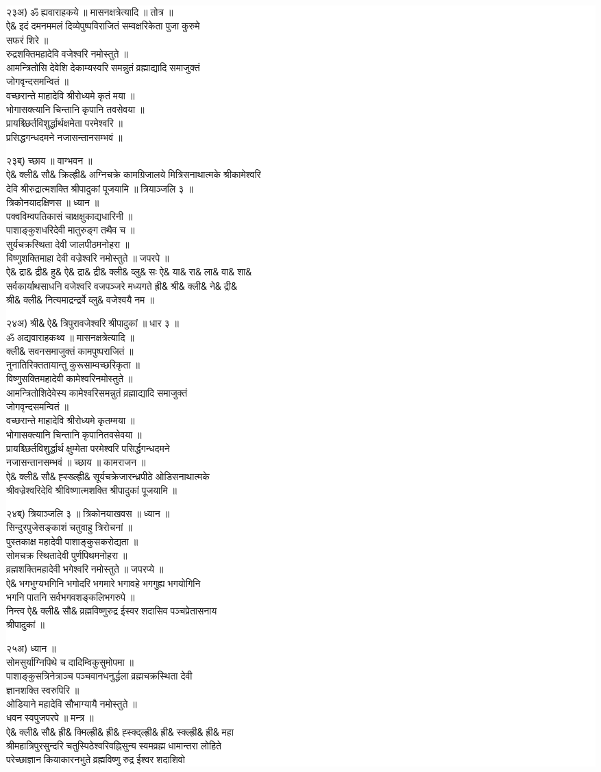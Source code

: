 २३अ) ॐ ह्यवाराहकये ॥ मासनक्षत्रेत्यादि ॥ तोत्र ॥  
ऐ& इदं दमनममलं दिव्येपुष्पविराजितं सम्वक्षरिकेता पुजा कुरुमे   
सफरं शिरे ॥  
रुद्रशक्तिमहादेवि वजेश्वरि नमोस्तुते ॥  
आमन्त्रितोसि देवेशि देकाम्यस्वरि समन्नुतं व्रह्माद्यादि समाजुक्तं   
जोगवृन्दसमन्वितं ॥  
वच्छरान्ते माहादेवि श्रीरोध्यमे कृतं मया ॥  
भोगासक्त्यानि चिन्तानि कृपानि तवसेवया ॥  
प्रायश्च्छिर्तविशुर्द्धार्थक्षमेता परमेश्वरि ॥  
प्रसिद्धगन्धदमने नजासन्तानसम्भवं ॥  
  
२३ब्) च्छाय ॥ वाग्भवन ॥  
ऐ& क्ली& सौ& क्रिल्ह्री& अग्निचक्रे कामग्रिजालये मित्रिसनाथात्मके श्रीकामेश्वरि   
देवि श्रीरुद्रात्मशक्ति श्रीपादुकां पूजयामि ॥ त्रियाञ्जलि ३ ॥  
त्रिकोनयादक्षिणस ॥ ध्यान ॥  
पक्वविम्वपतिकासं चाक्षक्षुकाद्यधारिनी ॥  
पाशाङ्कुशधरिदेवी मातुरुङ्ग तथैव च ॥  
सुर्यचक्रस्थिता देवी जालपीठमनोहरा ॥  
विष्णुशक्तिमाहा देवी वज्रेश्वरि नमोस्तुते ॥ जपरपे ॥  
ऐ& द्रा& द्री& हु& ऐ& द्रा& द्री& क्ली& व्लु& सः ऐ& या& रा& ला& वा& शा&   
सर्वकार्याथसाधनि वजेश्वरि वजपञ्जरे मध्यगते ह्री& श्री& क्ली& ने& द्री&   
श्री& क्ली& नित्यमाद्रन्द्रर्वे व्लु& वजेश्वयै नम ॥  
  
२४अ) श्री& ऐ& त्रिपुरावजेश्वरि श्रीपादुकां ॥ धार ३ ॥  
ॐ अद्यवाराहकथ्व ॥ मासनक्षत्रेत्यादि ॥  
क्ली& सवनसमाजुक्तं कामपुष्पराजितं ॥  
नुनातिरिक्ततायान्तु कुरूसाम्वच्छरिकृता ॥  
विष्णुसक्तिमहादेवी कामेश्वरिनमोस्तुते ॥  
आमन्त्रितोशिदेवेस्य कामेश्वरिसमन्नुतं व्रह्माद्यादि समाजुक्तं   
जोगवृन्दसमन्वितं ॥  
वच्छरान्ते माहादेवि श्रीरोध्यमे कृतम्मया ॥  
भोगासक्त्यानि चिन्तानि कृपानितवसेवया ॥  
प्रायश्च्छिर्तविशुर्द्धार्थ क्षुम्मेता परमेश्वरि पसिर्द्धगन्धदमने   
नजासन्तानसम्भवं ॥ च्छाय ॥ कामराजन ॥  
ऐ& क्ली& सौ& ह्स्ख्ल्ह्री& सूर्यचक्रेजारन्ध्रपीठे ओडिसनाथात्मके   
श्रीवज्रेश्वरिदेवि श्रीविष्णात्मशक्ति श्रीपादुकां पूजयामि ॥  
  
२४ब्) त्रियाञ्जलि ३ ॥ त्रिकोनयाखवस ॥ ध्यान ॥  
सिन्दुरपुजेसङ्काशं चतुवाहु त्रिरोचनां ॥  
पुस्तकाक्ष महादेवी पाशाङ्कुसकरोद्यता ॥  
सोमचक्र स्थितादेवी पुर्णपिथमनोहरा ॥  
व्रह्मशक्तिमहादेवी भगेश्वरि नमोस्तुते ॥ जपरप्ये ॥  
ऐ& भगभुग्यभगिनि भगोदरि भगमारे भगावहे भगगुह्य भगयोगिनि   
भगनि पातनि सर्वभगवशङ्कलिभगरुपे ॥  
निन्त्व ऐ& क्ली& सौ& व्रह्मविष्णुरुद्र ईस्वर शदासिव पञ्चप्रेतासनाय   
श्रीपादुकां ॥  
  
२५अ) ध्यान ॥  
सोमसुर्याग्निपिथे च दादिम्विकुसुमोपमा ॥  
पाशाङ्कुसत्रिनेत्राञ्च पञ्चवानधनुर्द्धला व्रह्मचक्रस्थिता देवी   
ज्ञानशक्ति स्वरुपिरि ॥  
ओडियाने महादेवि सौभाग्यायै नमोस्तुते ॥  
धवन स्वपुजपरपे ॥ मन्त्र ॥  
ऐ& क्ली& सौ& ह्री& क्मिल्ह्री& ह्री& ह्स्क्द्ल्ह्री& ह्री& स्क्ल्ह्री& ह्री& महा   
श्रीमहात्रिपुरसुन्दरि चतुस्पिठेश्वरिवह्निसुन्य स्वमव्रह्म धामान्तरा लोहिते   
परेच्छाज्ञान कियाकारनभुते व्रह्मविष्णु रुद्र ईश्वर शदाशिवो   
  